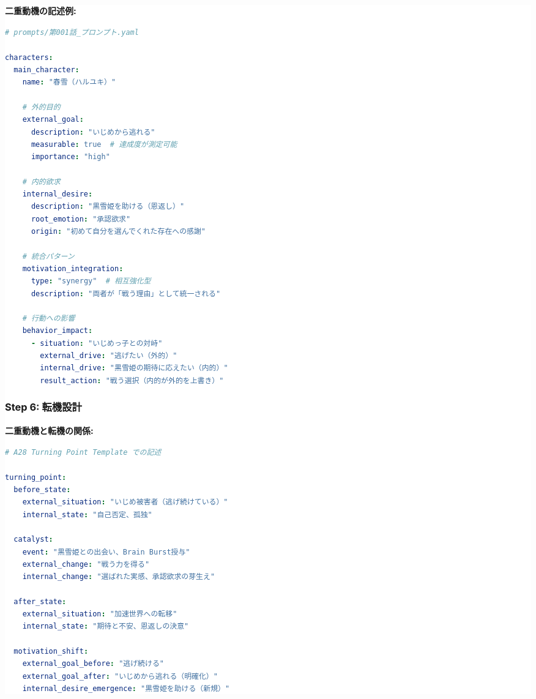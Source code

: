 **二重動機の記述例:**
```yaml
# prompts/第001話_プロンプト.yaml

characters:
  main_character:
    name: "春雪（ハルユキ）"

    # 外的目的
    external_goal:
      description: "いじめから逃れる"
      measurable: true  # 達成度が測定可能
      importance: "high"

    # 内的欲求
    internal_desire:
      description: "黒雪姫を助ける（恩返し）"
      root_emotion: "承認欲求"
      origin: "初めて自分を選んでくれた存在への感謝"

    # 統合パターン
    motivation_integration:
      type: "synergy"  # 相互強化型
      description: "両者が「戦う理由」として統一される"

    # 行動への影響
    behavior_impact:
      - situation: "いじめっ子との対峙"
        external_drive: "逃げたい（外的）"
        internal_drive: "黒雪姫の期待に応えたい（内的）"
        result_action: "戦う選択（内的が外的を上書き）"
```

### Step 6: 転機設計

**二重動機と転機の関係:**
```yaml
# A28 Turning Point Template での記述

turning_point:
  before_state:
    external_situation: "いじめ被害者（逃げ続けている）"
    internal_state: "自己否定、孤独"

  catalyst:
    event: "黒雪姫との出会い、Brain Burst授与"
    external_change: "戦う力を得る"
    internal_change: "選ばれた実感、承認欲求の芽生え"

  after_state:
    external_situation: "加速世界への転移"
    internal_state: "期待と不安、恩返しの決意"

  motivation_shift:
    external_goal_before: "逃げ続ける"
    external_goal_after: "いじめから逃れる（明確化）"
    internal_desire_emergence: "黒雪姫を助ける（新規）"
```
